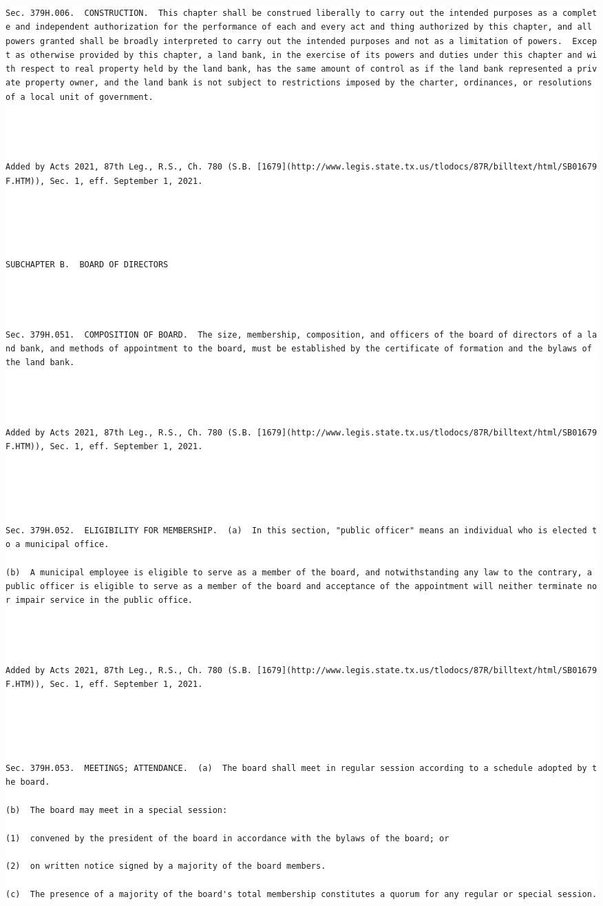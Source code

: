     
    
    Sec. 379H.006.  CONSTRUCTION.  This chapter shall be construed liberally to carry out the intended purposes as a complete and independent authorization for the performance of each and every act and thing authorized by this chapter, and all powers granted shall be broadly interpreted to carry out the intended purposes and not as a limitation of powers.  Except as otherwise provided by this chapter, a land bank, in the exercise of its powers and duties under this chapter and with respect to real property held by the land bank, has the same amount of control as if the land bank represented a private property owner, and the land bank is not subject to restrictions imposed by the charter, ordinances, or resolutions of a local unit of government.
    
    
    
    
    Added by Acts 2021, 87th Leg., R.S., Ch. 780 (S.B. [1679](http://www.legis.state.tx.us/tlodocs/87R/billtext/html/SB01679F.HTM)), Sec. 1, eff. September 1, 2021.
    
    
    
    
    
    SUBCHAPTER B.  BOARD OF DIRECTORS
    
      
    
    
    Sec. 379H.051.  COMPOSITION OF BOARD.  The size, membership, composition, and officers of the board of directors of a land bank, and methods of appointment to the board, must be established by the certificate of formation and the bylaws of the land bank.
    
    
    
    
    Added by Acts 2021, 87th Leg., R.S., Ch. 780 (S.B. [1679](http://www.legis.state.tx.us/tlodocs/87R/billtext/html/SB01679F.HTM)), Sec. 1, eff. September 1, 2021.
    
    
    
    
    
    Sec. 379H.052.  ELIGIBILITY FOR MEMBERSHIP.  (a)  In this section, "public officer" means an individual who is elected to a municipal office.
    
    (b)  A municipal employee is eligible to serve as a member of the board, and notwithstanding any law to the contrary, a public officer is eligible to serve as a member of the board and acceptance of the appointment will neither terminate nor impair service in the public office.
    
    
    
    
    Added by Acts 2021, 87th Leg., R.S., Ch. 780 (S.B. [1679](http://www.legis.state.tx.us/tlodocs/87R/billtext/html/SB01679F.HTM)), Sec. 1, eff. September 1, 2021.
    
    
    
    
    
    Sec. 379H.053.  MEETINGS; ATTENDANCE.  (a)  The board shall meet in regular session according to a schedule adopted by the board.
    
    (b)  The board may meet in a special session:
    
    (1)  convened by the president of the board in accordance with the bylaws of the board; or
    
    (2)  on written notice signed by a majority of the board members.
    
    (c)  The presence of a majority of the board's total membership constitutes a quorum for any regular or special session.
    